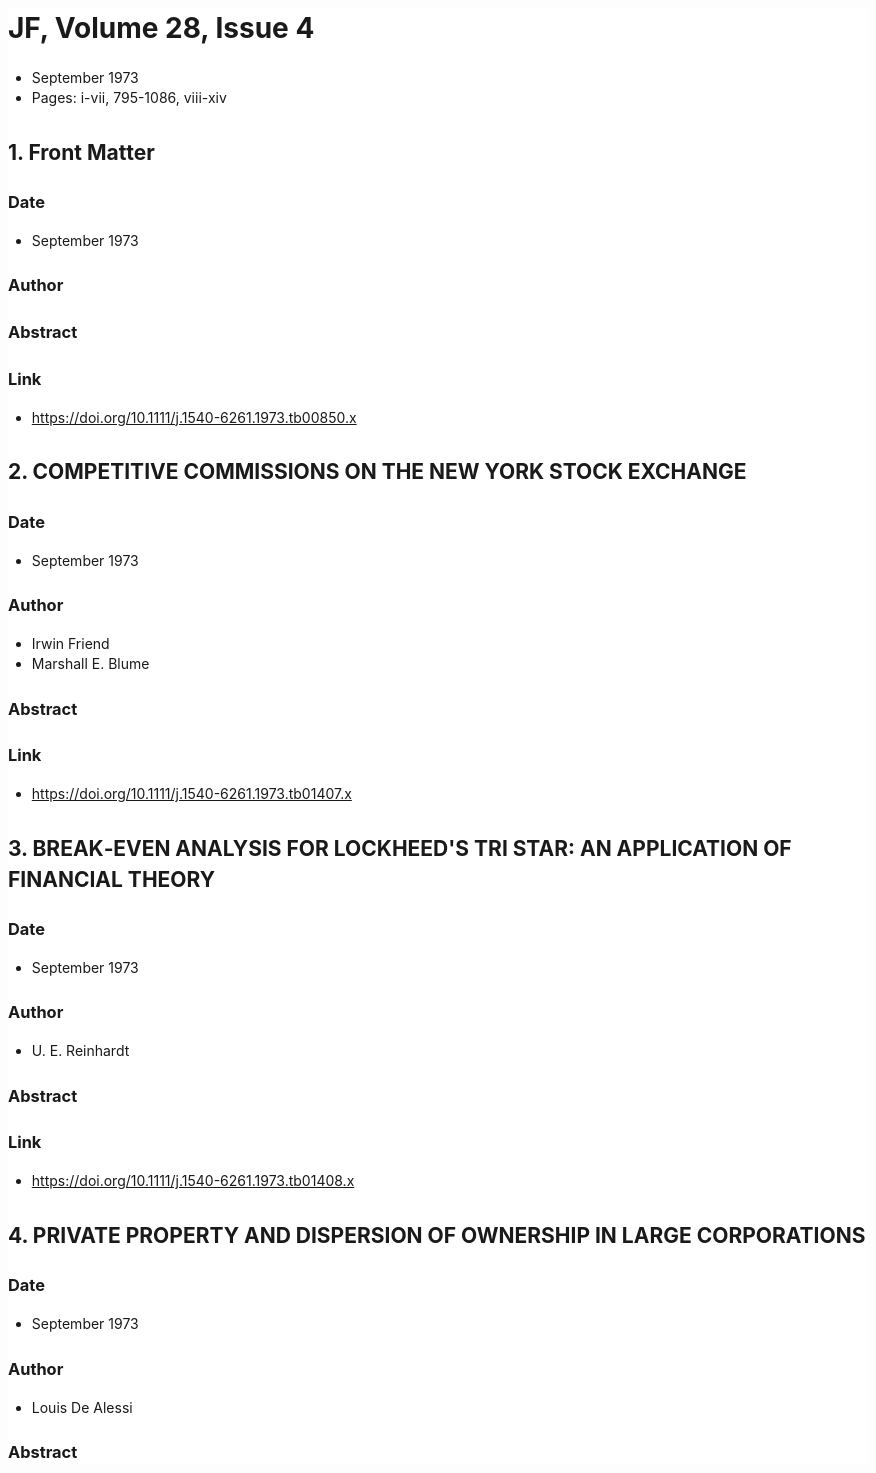 # JF, Volume 28, Issue 4
- September 1973
- Pages: i-vii, 795-1086, viii-xiv

## 1. Front Matter
### Date
- September 1973
### Author
### Abstract

### Link
- https://doi.org/10.1111/j.1540-6261.1973.tb00850.x

## 2. COMPETITIVE COMMISSIONS ON THE NEW YORK STOCK EXCHANGE
### Date
- September 1973
### Author
- Irwin Friend
- Marshall E. Blume
### Abstract

### Link
- https://doi.org/10.1111/j.1540-6261.1973.tb01407.x

## 3. BREAK‐EVEN ANALYSIS FOR LOCKHEED'S TRI STAR: AN APPLICATION OF FINANCIAL THEORY
### Date
- September 1973
### Author
- U. E. Reinhardt
### Abstract

### Link
- https://doi.org/10.1111/j.1540-6261.1973.tb01408.x

## 4. PRIVATE PROPERTY AND DISPERSION OF OWNERSHIP IN LARGE CORPORATIONS
### Date
- September 1973
### Author
- Louis De Alessi
### Abstract
